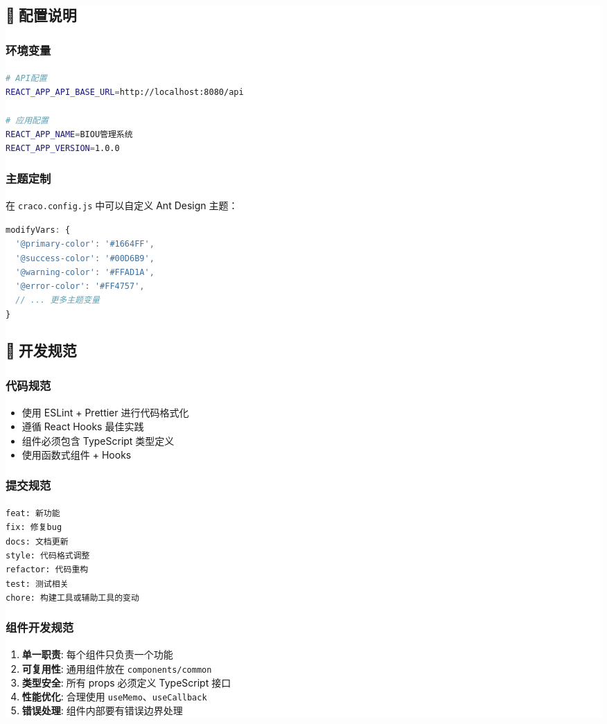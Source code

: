 ## 🔧 配置说明

### 环境变量
```bash
# API配置
REACT_APP_API_BASE_URL=http://localhost:8080/api

# 应用配置
REACT_APP_NAME=BIOU管理系统
REACT_APP_VERSION=1.0.0
```

### 主题定制
在 `craco.config.js` 中可以自定义 Ant Design 主题：

```javascript
modifyVars: {
  '@primary-color': '#1664FF',
  '@success-color': '#00D6B9',
  '@warning-color': '#FFAD1A',
  '@error-color': '#FF4757',
  // ... 更多主题变量
}
```

## 🚦 开发规范

### 代码规范
- 使用 ESLint + Prettier 进行代码格式化
- 遵循 React Hooks 最佳实践
- 组件必须包含 TypeScript 类型定义
- 使用函数式组件 + Hooks

### 提交规范
```bash
feat: 新功能
fix: 修复bug
docs: 文档更新
style: 代码格式调整
refactor: 代码重构
test: 测试相关
chore: 构建工具或辅助工具的变动
```

### 组件开发规范
1. **单一职责**: 每个组件只负责一个功能
2. **可复用性**: 通用组件放在 `components/common`
3. **类型安全**: 所有 props 必须定义 TypeScript 接口
4. **性能优化**: 合理使用 `useMemo`、`useCallback`
5. **错误处理**: 组件内部要有错误边界处理
